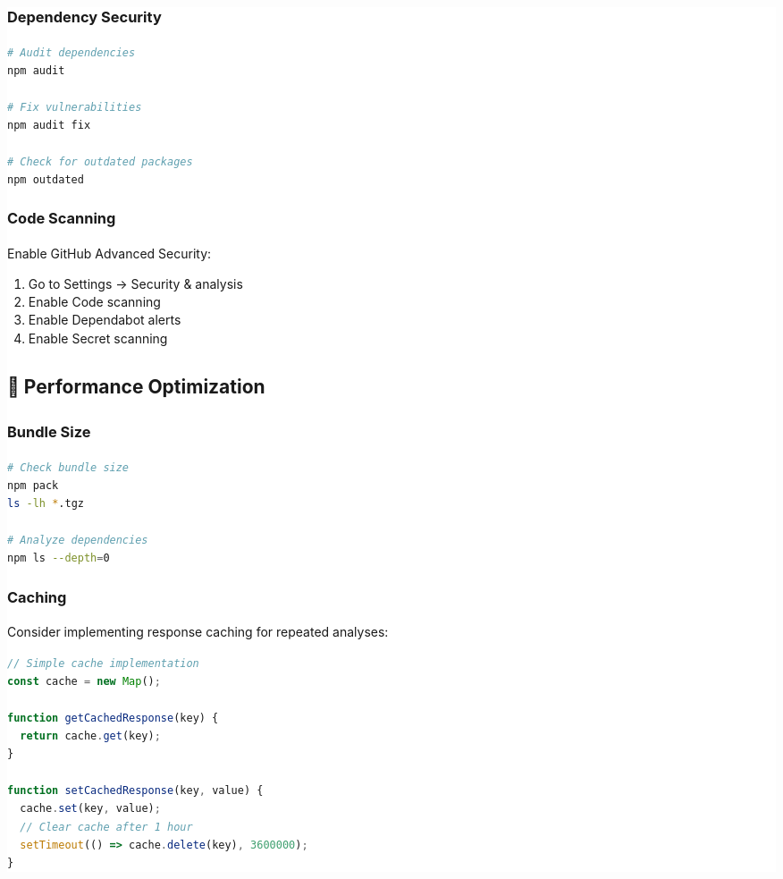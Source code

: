 ### Dependency Security

```bash
# Audit dependencies
npm audit

# Fix vulnerabilities
npm audit fix

# Check for outdated packages
npm outdated
```

### Code Scanning

Enable GitHub Advanced Security:
1. Go to Settings → Security & analysis
2. Enable Code scanning
3. Enable Dependabot alerts
4. Enable Secret scanning

## 🚀 Performance Optimization

### Bundle Size

```bash
# Check bundle size
npm pack
ls -lh *.tgz

# Analyze dependencies
npm ls --depth=0
```

### Caching

Consider implementing response caching for repeated analyses:

```javascript
// Simple cache implementation
const cache = new Map();

function getCachedResponse(key) {
  return cache.get(key);
}

function setCachedResponse(key, value) {
  cache.set(key, value);
  // Clear cache after 1 hour
  setTimeout(() => cache.delete(key), 3600000);
}
```

